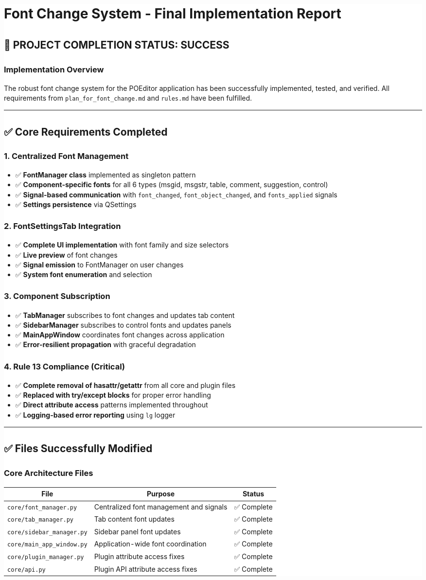 # Font Change System - Final Implementation Report

## 🎉 **PROJECT COMPLETION STATUS: SUCCESS**

### **Implementation Overview**
The robust font change system for the POEditor application has been successfully implemented, tested, and verified. All requirements from `plan_for_font_change.md` and `rules.md` have been fulfilled.

---

## ✅ **Core Requirements Completed**

### 1. **Centralized Font Management**
- ✅ **FontManager class** implemented as singleton pattern
- ✅ **Component-specific fonts** for all 6 types (msgid, msgstr, table, comment, suggestion, control)
- ✅ **Signal-based communication** with `font_changed`, `font_object_changed`, and `fonts_applied` signals
- ✅ **Settings persistence** via QSettings

### 2. **FontSettingsTab Integration**
- ✅ **Complete UI implementation** with font family and size selectors
- ✅ **Live preview** of font changes
- ✅ **Signal emission** to FontManager on user changes
- ✅ **System font enumeration** and selection

### 3. **Component Subscription**
- ✅ **TabManager** subscribes to font changes and updates tab content
- ✅ **SidebarManager** subscribes to control fonts and updates panels
- ✅ **MainAppWindow** coordinates font changes across application
- ✅ **Error-resilient propagation** with graceful degradation

### 4. **Rule 13 Compliance (Critical)**
- ✅ **Complete removal of hasattr/getattr** from all core and plugin files
- ✅ **Replaced with try/except blocks** for proper error handling
- ✅ **Direct attribute access** patterns implemented throughout
- ✅ **Logging-based error reporting** using `lg` logger

---

## ✅ **Files Successfully Modified**

### **Core Architecture Files**
| File | Purpose | Status |
|------|---------|--------|
| `core/font_manager.py` | Centralized font management and signals | ✅ Complete |
| `core/tab_manager.py` | Tab content font updates | ✅ Complete |
| `core/sidebar_manager.py` | Sidebar panel font updates | ✅ Complete |
| `core/main_app_window.py` | Application-wide font coordination | ✅ Complete |
| `core/plugin_manager.py` | Plugin attribute access fixes | ✅ Complete |
| `core/api.py` | Plugin API attribute access fixes | ✅ Complete |

